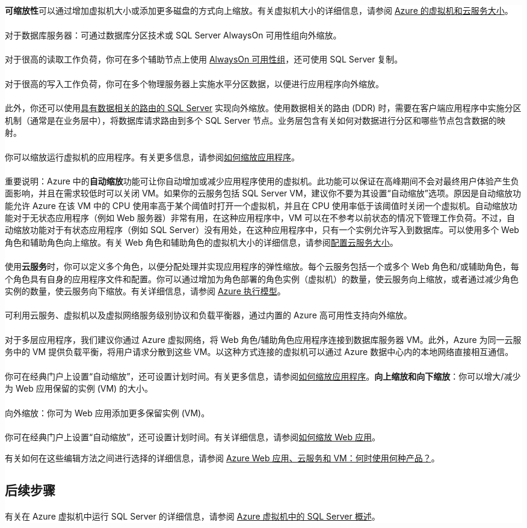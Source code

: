 <td><strong>可缩放性</strong></td><td>可以通过增加虚拟机大小或添加更多磁盘的方式向上缩放。有关虚拟机大小的详细信息，请参阅 <a href="/documentation/articles/virtual-machines-windows-sizes">Azure 的虚拟机和云服务大小</a>。<br/><br/>对于数据库服务器：可通过数据库分区技术或 SQL Server AlwaysOn 可用性组向外缩放。<br/><br/>对于很高的读取工作负荷，你可在多个辅助节点上使用 <a href="https://msdn.microsoft.com/zh-cn/library/hh510230.aspx">AlwaysOn 可用性组</a>，还可使用 SQL Server 复制。<br/><br/>对于很高的写入工作负荷，你可在多个物理服务器上实施水平分区数据，以便进行应用程序向外缩放。<br/><br/>此外，你还可以使用<a href="https://technet.microsoft.com/zh-cn/library/cc966448.aspx">具有数据相关的路由的 SQL Server</a> 实现向外缩放。使用数据相关的路由 (DDR) 时，需要在客户端应用程序中实施分区机制（通常是在业务层中），将数据库请求路由到多个 SQL Server 节点。业务层包含有关如何对数据进行分区和哪些节点包含数据的映射。<br/><br/>你可以缩放运行虚拟机的应用程序。有关更多信息，请参阅<a href="/documentation/articles/cloud-services-how-to-scale">如何缩放应用程序</a>。<br/><br/>重要说明：Azure 中的<strong>自动缩放</strong>功能可让你自动增加或减少应用程序使用的虚拟机。此功能可以保证在高峰期间不会对最终用户体验产生负面影响，并且在需求较低时可以关闭 VM。如果你的云服务包括 SQL Server VM，建议你不要为其设置“自动缩放”选项。原因是自动缩放功能允许 Azure 在该 VM 中的 CPU 使用率高于某个阈值时打开一个虚拟机，并且在 CPU 使用率低于该阈值时关闭一个虚拟机。自动缩放功能对于无状态应用程序（例如 Web 服务器）非常有用，在这种应用程序中，VM 可以在不参考以前状态的情况下管理工作负荷。不过，自动缩放功能对于有状态应用程序（例如 SQL Server）没有用处，在这种应用程序中，只有一个实例允许写入到数据库。</td><td>可以使用多个 Web 角色和辅助角色向上缩放。有关 Web 角色和辅助角色的虚拟机大小的详细信息，请参阅<a href="/documentation/articles/cloud-services-sizes-specs">配置云服务大小</a>。<br/><br/>使用<strong>云服务</strong>时，你可以定义多个角色，以便分配处理并实现应用程序的弹性缩放。每个云服务包括一个或多个 Web 角色和/或辅助角色，每个角色具有自身的应用程序文件和配置。你可以通过增加为角色部署的角色实例（虚拟机）的数量，使云服务向上缩放，或者通过减少角色实例的数量，使云服务向下缩放。有关详细信息，请参阅 <a href="/documentation/articles/fundamentals-application-models">Azure 执行模型</a>。<br/><br/>可利用云服务、虚拟机以及虚拟网络服务级别协议和负载平衡器，通过内置的 Azure 高可用性支持向外缩放。<br/><br/>对于多层应用程序，我们建议你通过 Azure 虚拟网络，将 Web 角色/辅助角色应用程序连接到数据库服务器 VM。此外，Azure 为同一云服务中的 VM 提供负载平衡，将用户请求分散到这些 VM。以这种方式连接的虚拟机可以通过 Azure 数据中心内的本地网络直接相互通信。<br/><br/>你可在经典门户上设置“自动缩放”，还可设置计划时间。有关更多信息，请参阅<a href="/documentation/articles/cloud-services-how-to-scale">如何缩放应用程序</a>。</td><td><strong>向上缩放和向下缩放</strong>：你可以增大/减少为 Web 应用保留的实例 (VM) 的大小。<br/><br/>向外缩放：你可为 Web 应用添加更多保留实例 (VM)。<br/><br/>你可在经典门户上设置“自动缩放”，还可设置计划时间。有关详细信息，请参阅<a href="/documentation/articles/web-sites-scale">如何缩放 Web 应用</a>。</td>
</tr>
</table>

有关如何在这些编辑方法之间进行选择的详细信息，请参阅 [Azure Web 应用、云服务和 VM：何时使用何种产品？](/documentation/articles/choose-web-site-cloud-service-vm)。

## 后续步骤

有关在 Azure 虚拟机中运行 SQL Server 的详细信息，请参阅 [Azure 虚拟机中的 SQL Server 概述](/documentation/articles/virtual-machines-windows-sql-server-iaas-overview)。

